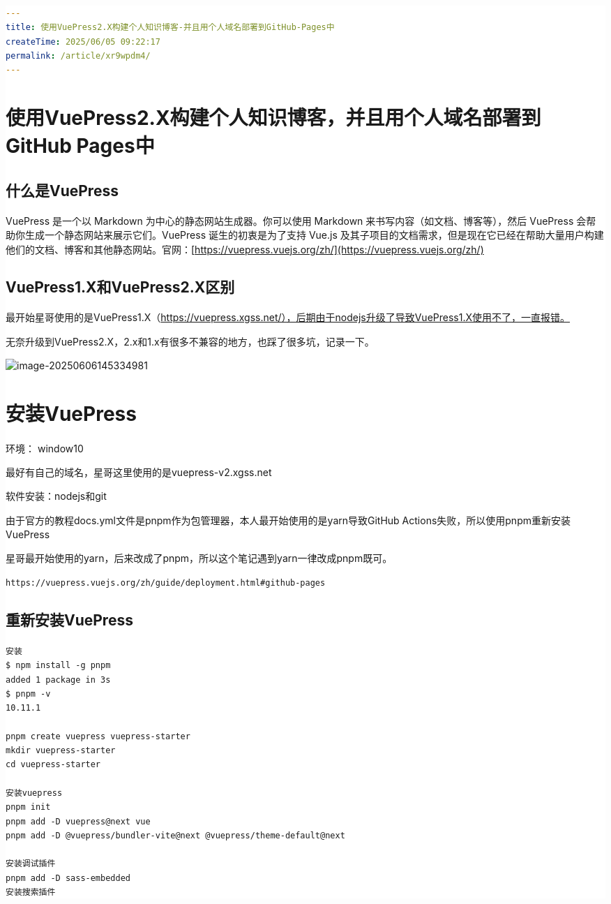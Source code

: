 ```yaml
---
title: 使用VuePress2.X构建个人知识博客-并且用个人域名部署到GitHub-Pages中
createTime: 2025/06/05 09:22:17
permalink: /article/xr9wpdm4/
---
```

# 使用VuePress2.X构建个人知识博客，并且用个人域名部署到GitHub Pages中

## 什么是VuePress

VuePress 是一个以 Markdown 为中心的静态网站生成器。你可以使用 Markdown 来书写内容（如文档、博客等），然后 VuePress 会帮助你生成一个静态网站来展示它们。VuePress 诞生的初衷是为了支持 Vue.js 及其子项目的文档需求，但是现在它已经在帮助大量用户构建他们的文档、博客和其他静态网站。官网：[https://vuepress.vuejs.org/zh/](https://vuepress.vuejs.org/zh/)





## VuePress1.X和VuePress2.X区别

最开始星哥使用的是VuePress1.X（https://vuepress.xgss.net/），后期由于nodejs升级了导致VuePress1.X使用不了，一直报错。

无奈升级到VuePress2.X，2.x和1.x有很多不兼容的地方，也踩了很多坑，记录一下。

![image-20250606145334981](https://imgoss.xgss.net/picgo2025/image-20250606145334981.png?aliyun)

# 安装VuePress

环境： window10

最好有自己的域名，星哥这里使用的是vuepress-v2.xgss.net

软件安装：nodejs和git

由于官方的教程docs.yml文件是pnpm作为包管理器，本人最开始使用的是yarn导致GitHub Actions失败，所以使用pnpm重新安装VuePress

星哥最开始使用的yarn，后来改成了pnpm，所以这个笔记遇到yarn一律改成pnpm既可。

```
https://vuepress.vuejs.org/zh/guide/deployment.html#github-pages
```



## 重新安装VuePress

```
安装
$ npm install -g pnpm
added 1 package in 3s
$ pnpm -v
10.11.1

pnpm create vuepress vuepress-starter
mkdir vuepress-starter
cd vuepress-starter

安装vuepress
pnpm init
pnpm add -D vuepress@next vue
pnpm add -D @vuepress/bundler-vite@next @vuepress/theme-default@next

安装调试插件
pnpm add -D sass-embedded
安装搜索插件
```